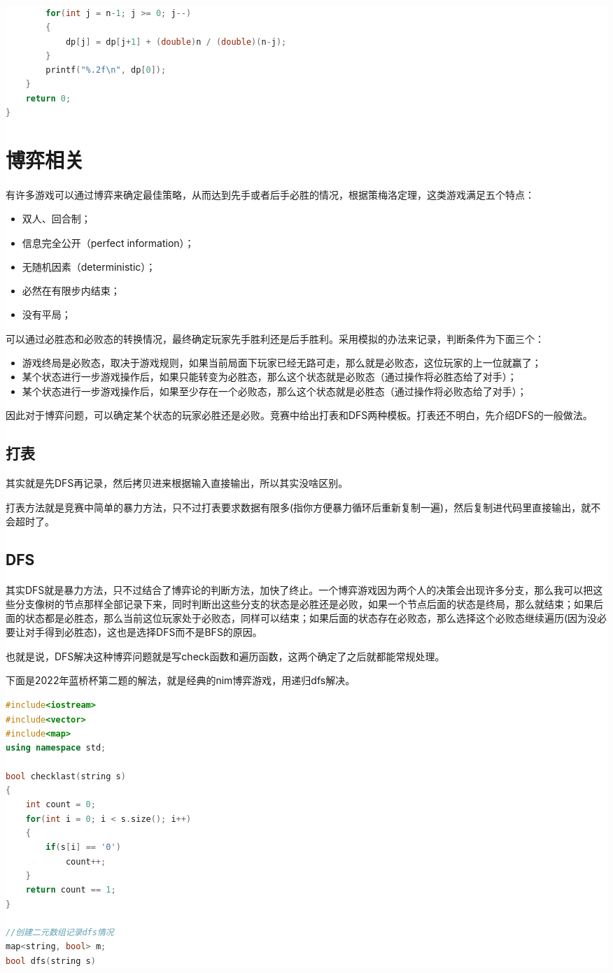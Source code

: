 ```C++
		for(int j = n-1; j >= 0; j--)
		{
			dp[j] = dp[j+1] + (double)n / (double)(n-j);
		}
		printf("%.2f\n", dp[0]);
	}
	return 0;
}

```

# 博弈相关

有许多游戏可以通过博弈来确定最佳策略，从而达到先手或者后手必胜的情况，根据策梅洛定理，这类游戏满足五个特点：

* 双人、回合制；
* 信息完全公开（perfect information）；
* 无随机因素（deterministic）；
* 必然在有限步内结束；

* 没有平局；

可以通过必胜态和必败态的转换情况，最终确定玩家先手胜利还是后手胜利。采用模拟的办法来记录，判断条件为下面三个：

* 游戏终局是必败态，取决于游戏规则，如果当前局面下玩家已经无路可走，那么就是必败态，这位玩家的上一位就赢了；
* 某个状态进行一步游戏操作后，如果只能转变为必胜态，那么这个状态就是必败态（通过操作将必胜态给了对手）；
* 某个状态进行一步游戏操作后，如果至少存在一个必败态，那么这个状态就是必胜态（通过操作将必败态给了对手）；

因此对于博弈问题，可以确定某个状态的玩家必胜还是必败。竞赛中给出打表和DFS两种模板。打表还不明白，先介绍DFS的一般做法。

## 打表

其实就是先DFS再记录，然后拷贝进来根据输入直接输出，所以其实没啥区别。

打表方法就是竞赛中简单的暴力方法，只不过打表要求数据有限多(指你方便暴力循环后重新复制一遍)，然后复制进代码里直接输出，就不会超时了。

## DFS

其实DFS就是暴力方法，只不过结合了博弈论的判断方法，加快了终止。一个博弈游戏因为两个人的决策会出现许多分支，那么我可以把这些分支像树的节点那样全部记录下来，同时判断出这些分支的状态是必胜还是必败，如果一个节点后面的状态是终局，那么就结束；如果后面的状态都是必胜态，那么当前这位玩家处于必败态，同样可以结束；如果后面的状态存在必败态，那么选择这个必败态继续遍历(因为没必要让对手得到必胜态)，这也是选择DFS而不是BFS的原因。

也就是说，DFS解决这种博弈问题就是写check函数和遍历函数，这两个确定了之后就都能常规处理。

下面是2022年蓝桥杯第二题的解法，就是经典的nim博弈游戏，用递归dfs解决。

```C++
#include<iostream>
#include<vector>
#include<map>
using namespace std;

bool checklast(string s)
{
    int count = 0;
    for(int i = 0; i < s.size(); i++)
    {
        if(s[i] == '0')
            count++;
    }
    return count == 1;
}

//创建二元数组记录dfs情况
map<string, bool> m;
bool dfs(string s)
```